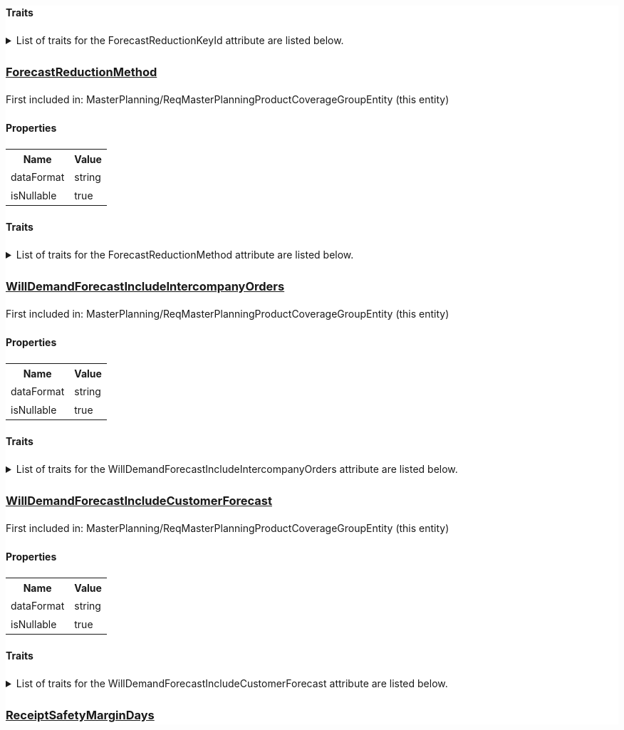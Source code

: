 #### Traits

<details><summary>List of traits for the ForecastReductionKeyId attribute are listed below.</summary></details>

### <a href=#ForecastReductionMethod name="ForecastReductionMethod">ForecastReductionMethod</a>

First included in: MasterPlanning/ReqMasterPlanningProductCoverageGroupEntity (this entity)  

#### Properties

<table><tr><th>Name</th><th>Value</th></tr><tr><td>dataFormat</td><td>string</td></tr><tr><td>isNullable</td><td>true</td></tr></table>

#### Traits

<details><summary>List of traits for the ForecastReductionMethod attribute are listed below.</summary></details>

### <a href=#WillDemandForecastIncludeIntercompanyOrders name="WillDemandForecastIncludeIntercompanyOrders">WillDemandForecastIncludeIntercompanyOrders</a>

First included in: MasterPlanning/ReqMasterPlanningProductCoverageGroupEntity (this entity)  

#### Properties

<table><tr><th>Name</th><th>Value</th></tr><tr><td>dataFormat</td><td>string</td></tr><tr><td>isNullable</td><td>true</td></tr></table>

#### Traits

<details><summary>List of traits for the WillDemandForecastIncludeIntercompanyOrders attribute are listed below.</summary></details>

### <a href=#WillDemandForecastIncludeCustomerForecast name="WillDemandForecastIncludeCustomerForecast">WillDemandForecastIncludeCustomerForecast</a>

First included in: MasterPlanning/ReqMasterPlanningProductCoverageGroupEntity (this entity)  

#### Properties

<table><tr><th>Name</th><th>Value</th></tr><tr><td>dataFormat</td><td>string</td></tr><tr><td>isNullable</td><td>true</td></tr></table>

#### Traits

<details><summary>List of traits for the WillDemandForecastIncludeCustomerForecast attribute are listed below.</summary></details>

### <a href=#ReceiptSafetyMarginDays name="ReceiptSafetyMarginDays">ReceiptSafetyMarginDays</a>
